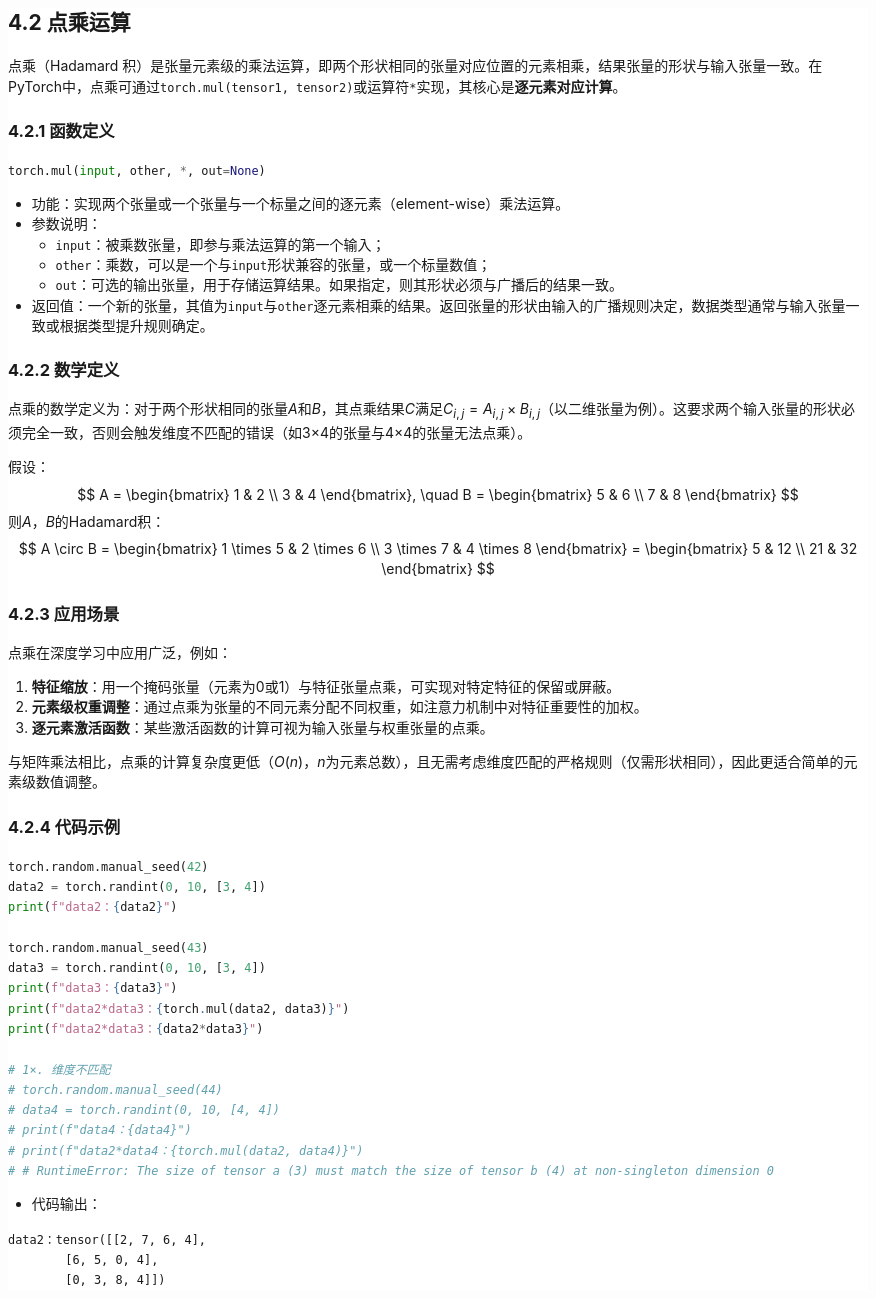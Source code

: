 ```
```
## 4.2 点乘运算
点乘（Hadamard 积）是张量元素级的乘法运算，即两个形状相同的张量对应位置的元素相乘，结果张量的形状与输入张量一致。在PyTorch中，点乘可通过`torch.mul(tensor1, tensor2)`或运算符`*`实现，其核心是**逐元素对应计算**。
### 4.2.1 函数定义
```python
torch.mul(input, other, *, out=None)
```
- 功能：实现两个张量或一个张量与一个标量之间的逐元素（element-wise）乘法运算。
- 参数说明：
	- `input`：被乘数张量，即参与乘法运算的第一个输入；
	- `other`：乘数，可以是一个与`input`形状兼容的张量，或一个标量数值；
	- `out`：可选的输出张量，用于存储运算结果。如果指定，则其形状必须与广播后的结果一致。
- 返回值：一个新的张量，其值为`input`与`other`逐元素相乘的结果。返回张量的形状由输入的广播规则决定，数据类型通常与输入张量一致或根据类型提升规则确定。

### 4.2.2 数学定义
点乘的数学定义为：对于两个形状相同的张量$A$和$B$，其点乘结果$C$满足$C_{i,j} = A_{i,j} \times B_{i,j}$（以二维张量为例）。这要求两个输入张量的形状必须完全一致，否则会触发维度不匹配的错误（如3×4的张量与4×4的张量无法点乘）。

假设：
$$
A = \begin{bmatrix} 1 & 2 \\ 3 & 4 \end{bmatrix}, \quad B = \begin{bmatrix} 5 & 6 \\ 7 & 8 \end{bmatrix}
$$
则$A$，$B$的Hadamard积：
$$
A \circ B = \begin{bmatrix} 1 \times 5 & 2 \times 6 \\ 3 \times 7 & 4 \times 8 \end{bmatrix} = \begin{bmatrix} 5 & 12 \\ 21 & 32 \end{bmatrix}
$$
### 4.2.3 应用场景
点乘在深度学习中应用广泛，例如：
1. **特征缩放**：用一个掩码张量（元素为0或1）与特征张量点乘，可实现对特定特征的保留或屏蔽。
2. **元素级权重调整**：通过点乘为张量的不同元素分配不同权重，如注意力机制中对特征重要性的加权。
3. **逐元素激活函数**：某些激活函数的计算可视为输入张量与权重张量的点乘。

与矩阵乘法相比，点乘的计算复杂度更低（$O(n)$，$n$为元素总数），且无需考虑维度匹配的严格规则（仅需形状相同），因此更适合简单的元素级数值调整。
### 4.2.4 代码示例

```python
torch.random.manual_seed(42)
data2 = torch.randint(0, 10, [3, 4])
print(f"data2：{data2}")

torch.random.manual_seed(43)
data3 = torch.randint(0, 10, [3, 4])
print(f"data3：{data3}")
print(f"data2*data3：{torch.mul(data2, data3)}")
print(f"data2*data3：{data2*data3}")

# 1×. 维度不匹配
# torch.random.manual_seed(44)
# data4 = torch.randint(0, 10, [4, 4])
# print(f"data4：{data4}")
# print(f"data2*data4：{torch.mul(data2, data4)}")
# # RuntimeError: The size of tensor a (3) must match the size of tensor b (4) at non-singleton dimension 0
```
- 代码输出：
```
data2：tensor([[2, 7, 6, 4],
        [6, 5, 0, 4],
        [0, 3, 8, 4]])
```